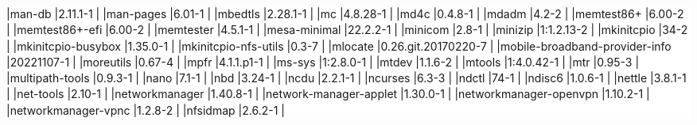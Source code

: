 |man-db                                  |2.11.1-1                      |
|man-pages                               |6.01-1                        |
|mbedtls                                 |2.28.1-1                      |
|mc                                      |4.8.28-1                      |
|md4c                                    |0.4.8-1                       |
|mdadm                                   |4.2-2                         |
|memtest86+                              |6.00-2                        |
|memtest86+-efi                          |6.00-2                        |
|memtester                               |4.5.1-1                       |
|mesa-minimal                            |22.2.2-1                      |
|minicom                                 |2.8-1                         |
|minizip                                 |1:1.2.13-2                    |
|mkinitcpio                              |34-2                          |
|mkinitcpio-busybox                      |1.35.0-1                      |
|mkinitcpio-nfs-utils                    |0.3-7                         |
|mlocate                                 |0.26.git.20170220-7           |
|mobile-broadband-provider-info          |20221107-1                    |
|moreutils                               |0.67-4                        |
|mpfr                                    |4.1.1.p1-1                    |
|ms-sys                                  |1:2.8.0-1                     |
|mtdev                                   |1.1.6-2                       |
|mtools                                  |1:4.0.42-1                    |
|mtr                                     |0.95-3                        |
|multipath-tools                         |0.9.3-1                       |
|nano                                    |7.1-1                         |
|nbd                                     |3.24-1                        |
|ncdu                                    |2.2.1-1                       |
|ncurses                                 |6.3-3                         |
|ndctl                                   |74-1                          |
|ndisc6                                  |1.0.6-1                       |
|nettle                                  |3.8.1-1                       |
|net-tools                               |2.10-1                        |
|networkmanager                          |1.40.8-1                      |
|network-manager-applet                  |1.30.0-1                      |
|networkmanager-openvpn                  |1.10.2-1                      |
|networkmanager-vpnc                     |1.2.8-2                       |
|nfsidmap                                |2.6.2-1                       |